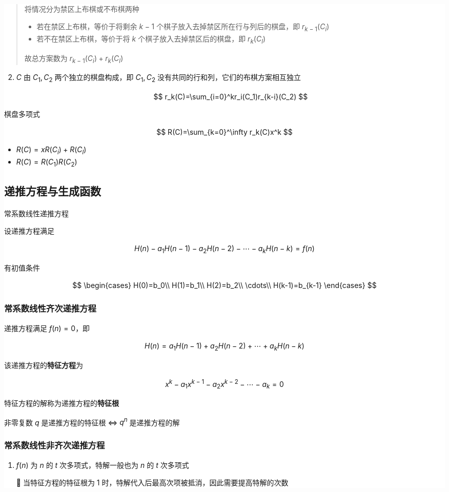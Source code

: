    > 将情况分为禁区上布棋或不布棋两种
   >
   > - 若在禁区上布棋，等价于将剩余 $k-1$ 个棋子放入去掉禁区所在行与列后的棋盘，即 $r_{k-1}(C_i)$
   > - 若不在禁区上布棋，等价于将 $k$ 个棋子放入去掉禁区后的棋盘，即 $r_k(C_l)$
   >
   > 故总方案数为 $r_{k-1}(C_i)+r_k(C_l)$

2. $C$ 由 $C_1,C_2$ 两个独立的棋盘构成，即 $C_1,C_2$ 没有共同的行和列，它们的布棋方案相互独立

   $$ r_k(C)=\sum_{i=0}^kr_i(C_1)r_{k-i}(C_2) $$

棋盘多项式

$$ R(C)=\sum_{k=0}^\infty r_k(C)x^k $$

- $R(C)=xR(C_i)+R(C_l)$
- $R(C)=R(C_1)R(C_2)$

## 递推方程与生成函数

常系数线性递推方程

设递推方程满足

$$ H(n)-a_1H(n-1)-a_2H(n-2)-\cdots-a_kH(n-k)=f(n) $$

有初值条件

$$
\begin{cases}
    H(0)=b_0\\
    H(1)=b_1\\
    H(2)=b_2\\
    \cdots\\
    H(k-1)=b_{k-1}
\end{cases}
$$

### 常系数线性齐次递推方程

递推方程满足 $f(n)=0$，即

$$ H(n)=a_1H(n-1)+a_2H(n-2)+\cdots+a_kH(n-k) $$

该递推方程的**特征方程**为

$$ x^k-a_1x^{k-1}-a_2x^{k-2}-\cdots-a_k=0 $$

特征方程的解称为递推方程的**特征根**

非零复数 $q$ 是递推方程的特征根 $\iff$ $q^n$ 是递推方程的解

### 常系数线性非齐次递推方程

1. $f(n)$ 为 $n$ 的 $t$ 次多项式，特解一般也为 $n$ 的 $t$ 次多项式

   :memo: 当特征方程的特征根为 1 时，特解代入后最高次项被抵消，因此需要提高特解的次数

